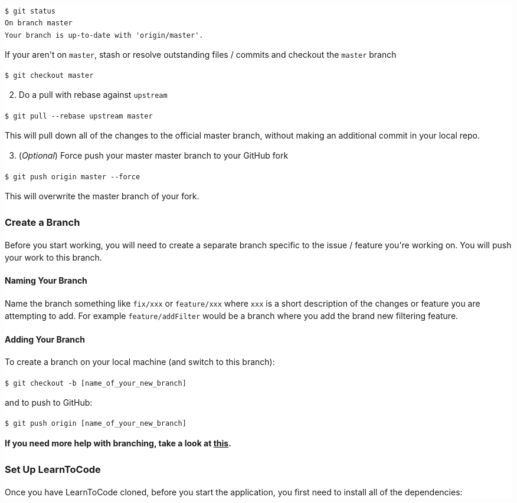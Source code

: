```shell
$ git status
On branch master
Your branch is up-to-date with 'origin/master'.
```
If your aren't on `master`, stash or resolve outstanding files / commits and checkout the `master` branch

```shell
$ git checkout master
```

2. Do a pull with rebase against `upstream`

```shell
$ git pull --rebase upstream master
```

This will pull down all of the changes to the official master branch, without making an additional commit in your local repo.

3. (_Optional_) Force push your master master branch to your GitHub fork

```shell
$ git push origin master --force
```

This will overwrite the master branch of your fork.

### Create a Branch

Before you start working, you will need to create a separate branch specific to the issue / feature you're working on. You will push your work to this branch.

#### Naming Your Branch

Name the branch something like `fix/xxx` or `feature/xxx` where `xxx` is a short description of the changes or feature you are attempting to add. For example `feature/addFilter` would be a branch where you add the brand new filtering feature.

#### Adding Your Branch

To create a branch on your local machine (and switch to this branch):

```shell
$ git checkout -b [name_of_your_new_branch]
```

and to push to GitHub:

```shell
$ git push origin [name_of_your_new_branch]
```

**If you need more help with branching, take a look at [this](https://github.com/Kunena/Kunena-Forum/wiki/Create-a-new-branch-with-git-and-manage-branches).**

### Set Up LearnToCode

Once you have LearnToCode cloned, before you start the application, you first need to install all of the dependencies:
